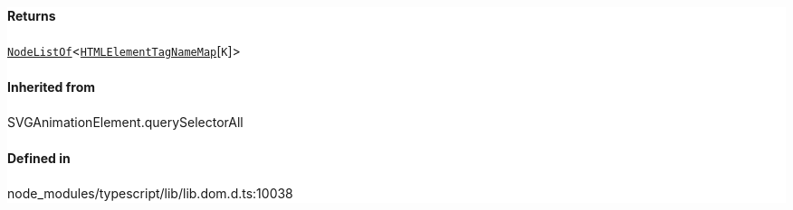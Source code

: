 #### Returns

[`NodeListOf`](components_ClusterNodeContainer._internal_.NodeListOf.md)<[`HTMLElementTagNameMap`](components_ClusterNodeContainer._internal_.HTMLElementTagNameMap.md)[`K`]\>

#### Inherited from

SVGAnimationElement.querySelectorAll

#### Defined in

node_modules/typescript/lib/lib.dom.d.ts:10038

